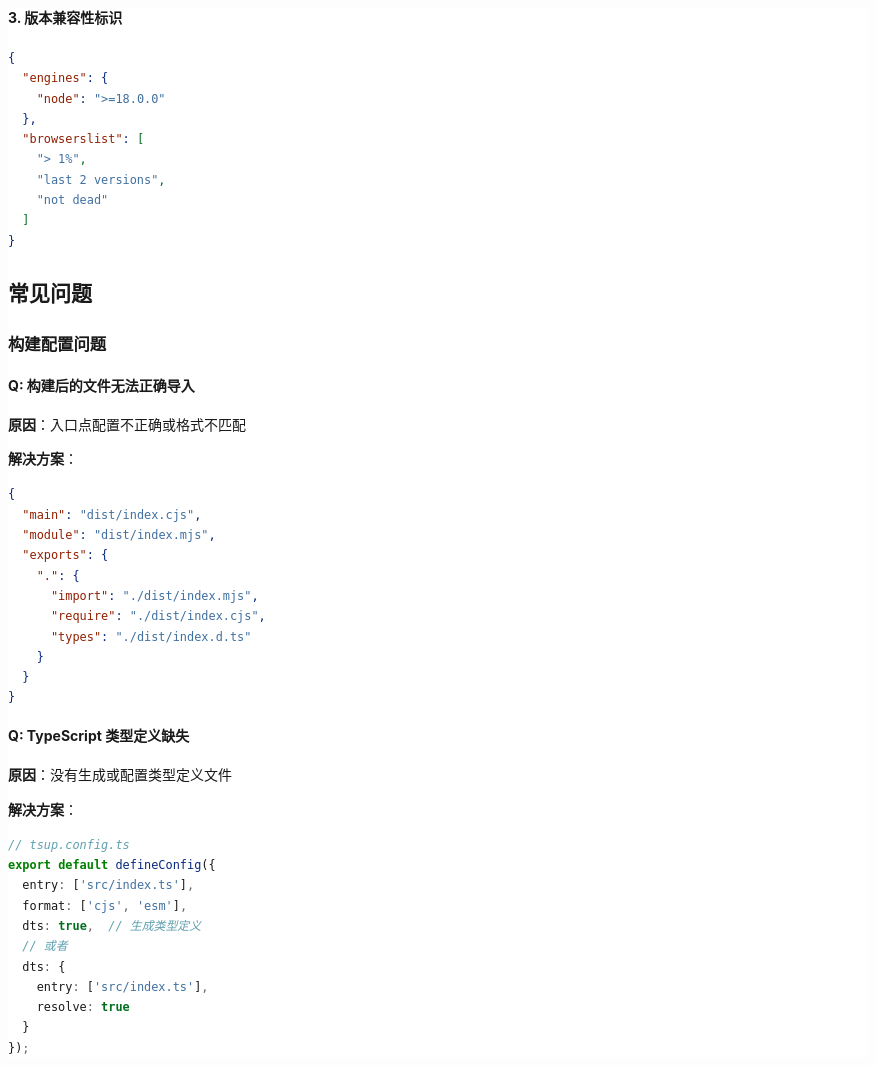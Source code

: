 #### 3. 版本兼容性标识
```json
{
  "engines": {
    "node": ">=18.0.0"
  },
  "browserslist": [
    "> 1%",
    "last 2 versions",
    "not dead"
  ]
}
```

## 常见问题

### 构建配置问题

#### Q: 构建后的文件无法正确导入
**原因**：入口点配置不正确或格式不匹配

**解决方案**：
```json
{
  "main": "dist/index.cjs",
  "module": "dist/index.mjs",
  "exports": {
    ".": {
      "import": "./dist/index.mjs",
      "require": "./dist/index.cjs",
      "types": "./dist/index.d.ts"
    }
  }
}
```

#### Q: TypeScript 类型定义缺失
**原因**：没有生成或配置类型定义文件

**解决方案**：
```typescript
// tsup.config.ts
export default defineConfig({
  entry: ['src/index.ts'],
  format: ['cjs', 'esm'],
  dts: true,  // 生成类型定义
  // 或者
  dts: {
    entry: ['src/index.ts'],
    resolve: true
  }
});
```
